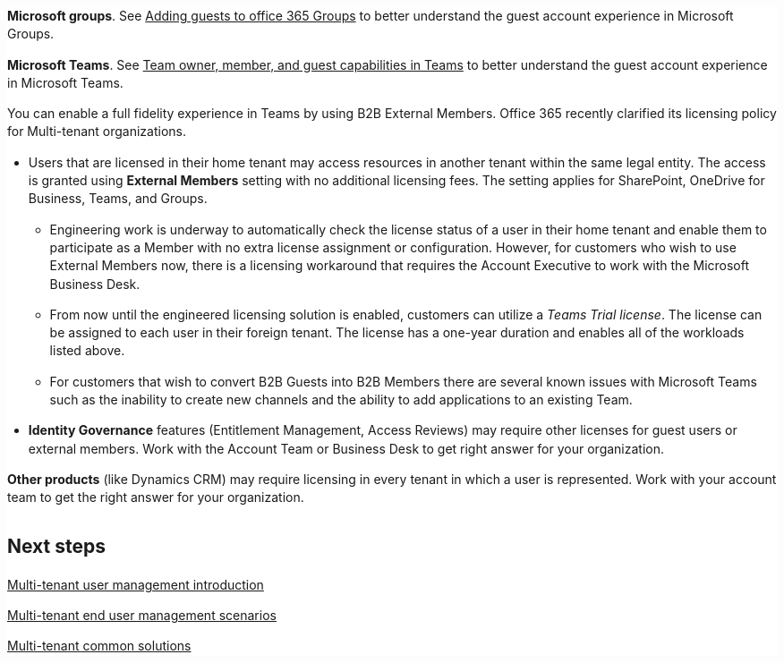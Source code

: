 **Microsoft groups**. See [Adding guests to office 365 Groups](https://support.office.com/article/adding-guests-to-office-365-groups-bfc7a840-868f-4fd6-a390-f347bf51aff6) to better understand the guest account experience in Microsoft Groups. 

**Microsoft Teams**. See [Team owner, member, and guest capabilities in Teams](https://support.office.com/article/team-owner-member-and-guest-capabilities-in-teams-d03fdf5b-1a6e-48e4-8e07-b13e1350ec7b?ui=en-US&rs=en-US&ad=US) to better understand the guest account experience in Microsoft Teams. 

You can enable a full fidelity experience in Teams by using B2B External Members. Office 365 recently clarified its licensing policy for Multi-tenant organizations.

* Users that are licensed in their home tenant may access resources in another tenant within the same legal entity. The access is granted using **External Members** setting with no additional licensing fees. The setting applies for SharePoint, OneDrive for Business, Teams, and Groups. 

   * Engineering work is underway to automatically check the license status of a user in their home tenant and enable them to participate as a Member with no extra license assignment or configuration. However, for customers who wish to use External Members now, there is a licensing workaround that requires the Account Executive to work with the Microsoft Business Desk. 

   * From now until the engineered licensing solution is enabled, customers can utilize a *Teams Trial license*. The license can be assigned to each user in their foreign tenant. The license has a one-year duration and enables all of the workloads listed above.

   * For customers that wish to convert B2B Guests into B2B Members there are several known issues with Microsoft Teams such as the inability to create new channels and the ability to add applications to an existing Team. 

* **Identity Governance** features (Entitlement Management, Access Reviews) may require other licenses for guest users or external members. Work with the Account Team or Business Desk to get right answer for your organization.

**Other products** (like Dynamics CRM) may require licensing in every tenant in which a user is represented. Work with your account team to get the right answer for your organization.

## Next steps
[Multi-tenant user management introduction](multi-tenant-user-management-introduction.md)

[Multi-tenant end user management scenarios](multi-tenant-user-management-scenarios.md)

[Multi-tenant common solutions](multi-tenant-common-solutions.md)
